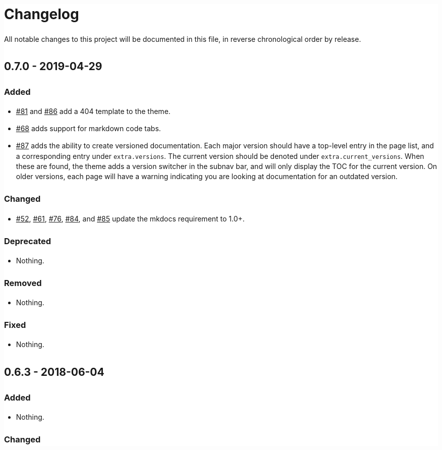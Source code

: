 # Changelog

All notable changes to this project will be documented in this file, in reverse chronological order by release.

## 0.7.0 - 2019-04-29

### Added

- [#81](https://github.com/zendframework/zf-mkdoc-theme/pull/81) and [#86](https://github.com/zendframework/zf-mkdoc-theme/pull/86) add a 404 template to the theme.

- [#68](https://github.com/zendframework/zf-mkdoc-theme/pull/68) adds support for markdown code tabs.

- [#87](https://github.com/zendframework/zf-mkdoc-theme/pull/87) adds the ability to create versioned documentation. Each major version
  should have a top-level entry in the page list, and a corresponding entry
  under `extra.versions`. The current version should be denoted under
  `extra.current_versions`. When these are found, the theme adds a version
  switcher in the subnav bar, and will only display the TOC for the current
  version. On older versions, each page will have a warning indicating you are
  looking at documentation for an outdated version.

### Changed

- [#52](https://github.com/zendframework/zf-mkdoc-theme/pull/52), [#61](https://github.com/zendframework/zf-mkdoc-theme/pull/61), [#76](https://github.com/zendframework/zf-mkdoc-theme/pull/76), [#84](https://github.com/zendframework/zf-mkdoc-theme/pull/84), and [#85](https://github.com/zendframework/zf-mkdoc-theme/pull/85) update the mkdocs requirement to 1.0+.

### Deprecated

- Nothing.

### Removed

- Nothing.

### Fixed

- Nothing.

## 0.6.3 - 2018-06-04

### Added

- Nothing.

### Changed

